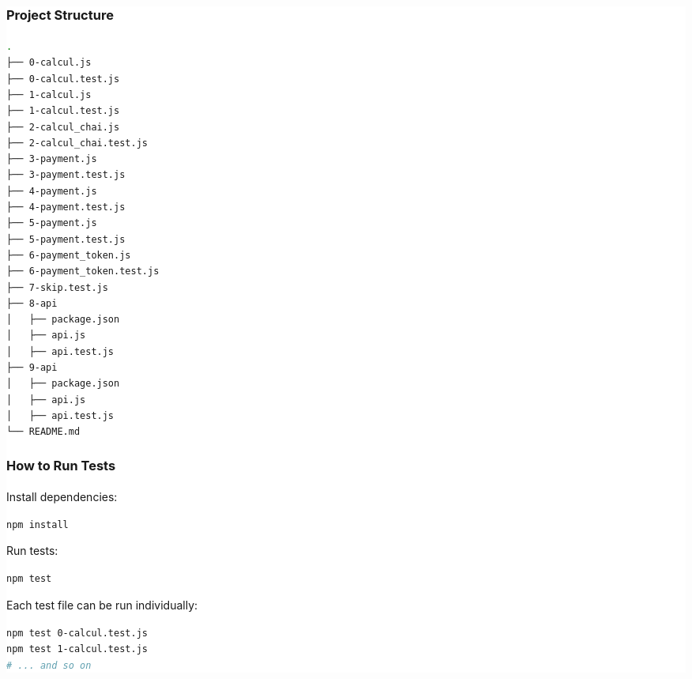### Project Structure

```bash
.
├── 0-calcul.js
├── 0-calcul.test.js
├── 1-calcul.js
├── 1-calcul.test.js
├── 2-calcul_chai.js
├── 2-calcul_chai.test.js
├── 3-payment.js
├── 3-payment.test.js
├── 4-payment.js
├── 4-payment.test.js
├── 5-payment.js
├── 5-payment.test.js
├── 6-payment_token.js
├── 6-payment_token.test.js
├── 7-skip.test.js
├── 8-api
│   ├── package.json
│   ├── api.js
│   ├── api.test.js
├── 9-api
│   ├── package.json
│   ├── api.js
│   ├── api.test.js
└── README.md
```

### How to Run Tests

Install dependencies:
```bash
npm install
```

Run tests:
```bash
npm test
```

Each test file can be run individually:
```bash
npm test 0-calcul.test.js
npm test 1-calcul.test.js
# ... and so on
```
